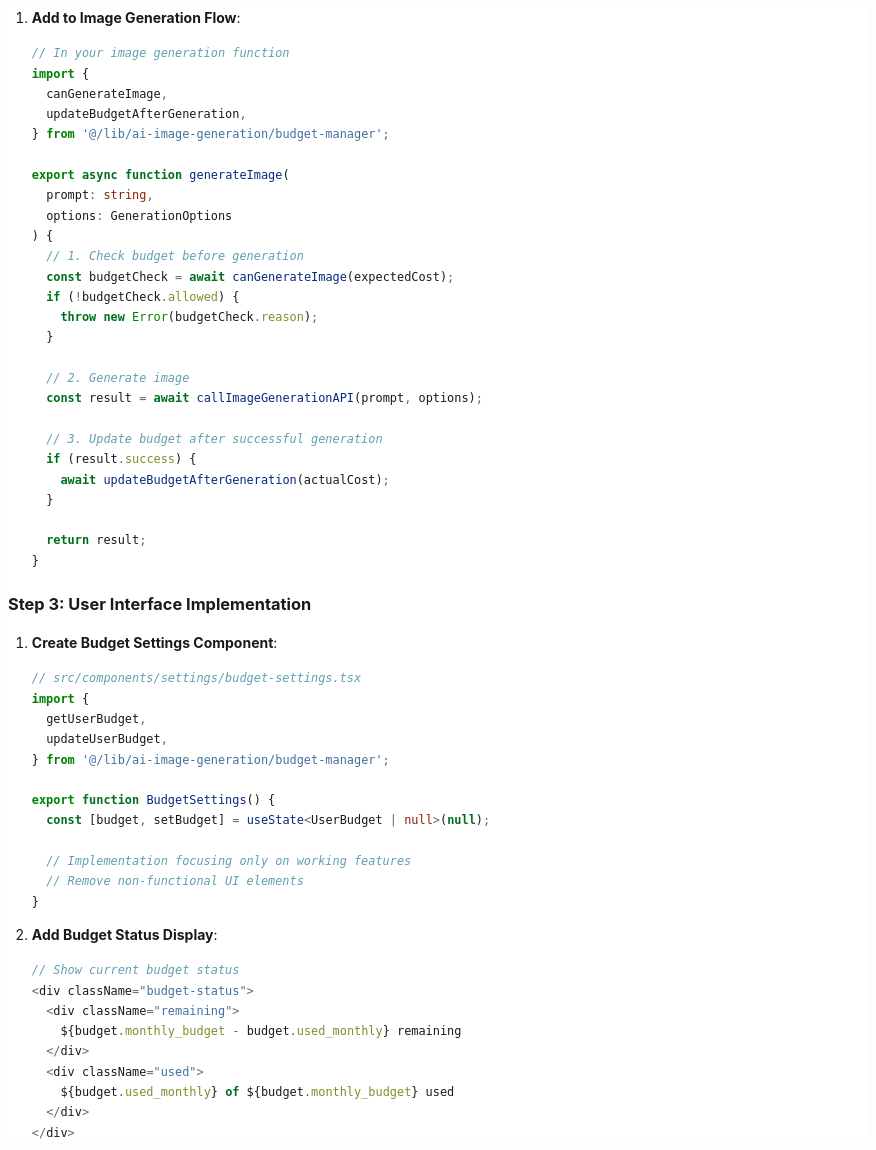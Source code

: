 1. **Add to Image Generation Flow**:

   ```typescript
   // In your image generation function
   import {
     canGenerateImage,
     updateBudgetAfterGeneration,
   } from '@/lib/ai-image-generation/budget-manager';

   export async function generateImage(
     prompt: string,
     options: GenerationOptions
   ) {
     // 1. Check budget before generation
     const budgetCheck = await canGenerateImage(expectedCost);
     if (!budgetCheck.allowed) {
       throw new Error(budgetCheck.reason);
     }

     // 2. Generate image
     const result = await callImageGenerationAPI(prompt, options);

     // 3. Update budget after successful generation
     if (result.success) {
       await updateBudgetAfterGeneration(actualCost);
     }

     return result;
   }
   ```

### Step 3: User Interface Implementation

1. **Create Budget Settings Component**:

   ```typescript
   // src/components/settings/budget-settings.tsx
   import {
     getUserBudget,
     updateUserBudget,
   } from '@/lib/ai-image-generation/budget-manager';

   export function BudgetSettings() {
     const [budget, setBudget] = useState<UserBudget | null>(null);

     // Implementation focusing only on working features
     // Remove non-functional UI elements
   }
   ```

2. **Add Budget Status Display**:
   ```typescript
   // Show current budget status
   <div className="budget-status">
     <div className="remaining">
       ${budget.monthly_budget - budget.used_monthly} remaining
     </div>
     <div className="used">
       ${budget.used_monthly} of ${budget.monthly_budget} used
     </div>
   </div>
   ```
